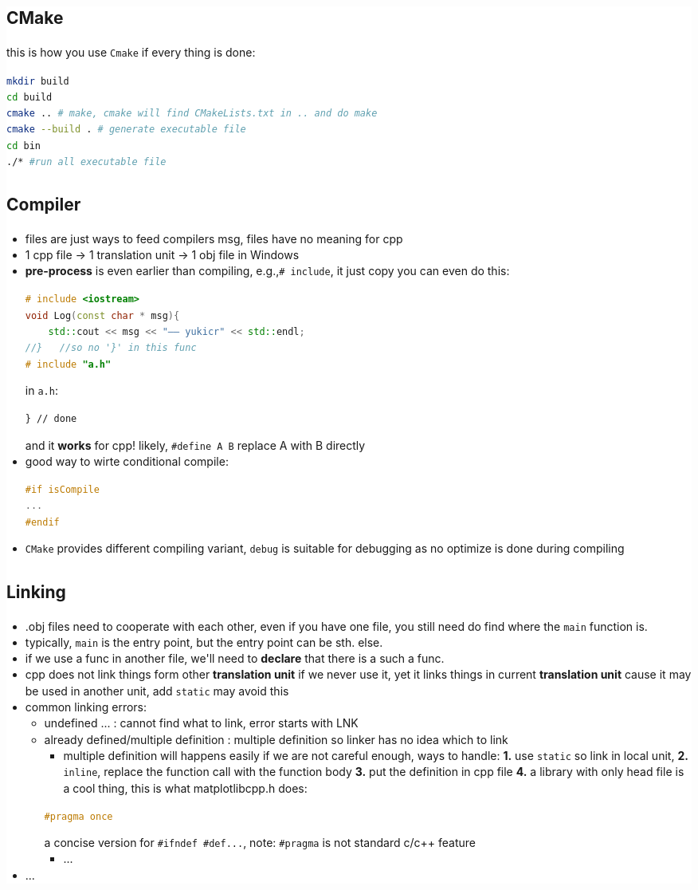 ## CMake
this is how you use `Cmake` if every thing is done:
```BASH
mkdir build
cd build
cmake .. # make, cmake will find CMakeLists.txt in .. and do make
cmake --build . # generate executable file
cd bin
./* #run all executable file
```

## Compiler
+ files are just ways to feed compilers msg, files have no meaning for cpp
+ 1 cpp file $\to$ 1 translation unit $\to$ 1 obj file in Windows
+ **pre-process** is even earlier than compiling, e.g.,`# include`, it just copy
    you can even do this:
    ```C++
    # include <iostream>
    void Log(const char * msg){
        std::cout << msg << "—— yukicr" << std::endl;
    //}   //so no '}' in this func
    # include "a.h"
    ```
    in `a.h`:
    ```
    } // done
    ```
    and it **works** for cpp!
    likely, `#define A B` replace A with B directly
+ good way to wirte conditional compile:
    ```C++
    #if isCompile
    ...
    #endif
    ```
+ `CMake` provides different compiling variant, `debug` is suitable for debugging as no optimize is done during compiling

## Linking 
+ .obj files need to cooperate with each other, even if you have one file, you still need do find where the `main` function is.
+ typically, `main` is the entry point, but the entry point can be sth. else.
+ if we use a func in another file, we'll need to **declare** that there is a such a func.
+ cpp does not link things form other **translation unit** if we never use it, yet it links things in current **translation unit** cause it may be used in another unit, add `static` may avoid this
+ common linking errors:
  + undefined ... : cannot find what to link, error starts with LNK
  + already defined/multiple definition : multiple definition so linker has no idea which to link
    + multiple definition will happens easily if we are not careful enough, ways to handle: **1.** use `static` so link in local unit, **2.**  `inline`, replace the function call with the function body **3.** put the definition in cpp file **4.** a library with only head file is a cool thing, this is what matplotlibcpp.h does: 
    ```C++
    #pragma once
    ```
    a concise version for `#ifndef #def...`, note: `#pragma` is not standard c/c++ feature
    + ...
+ ...
